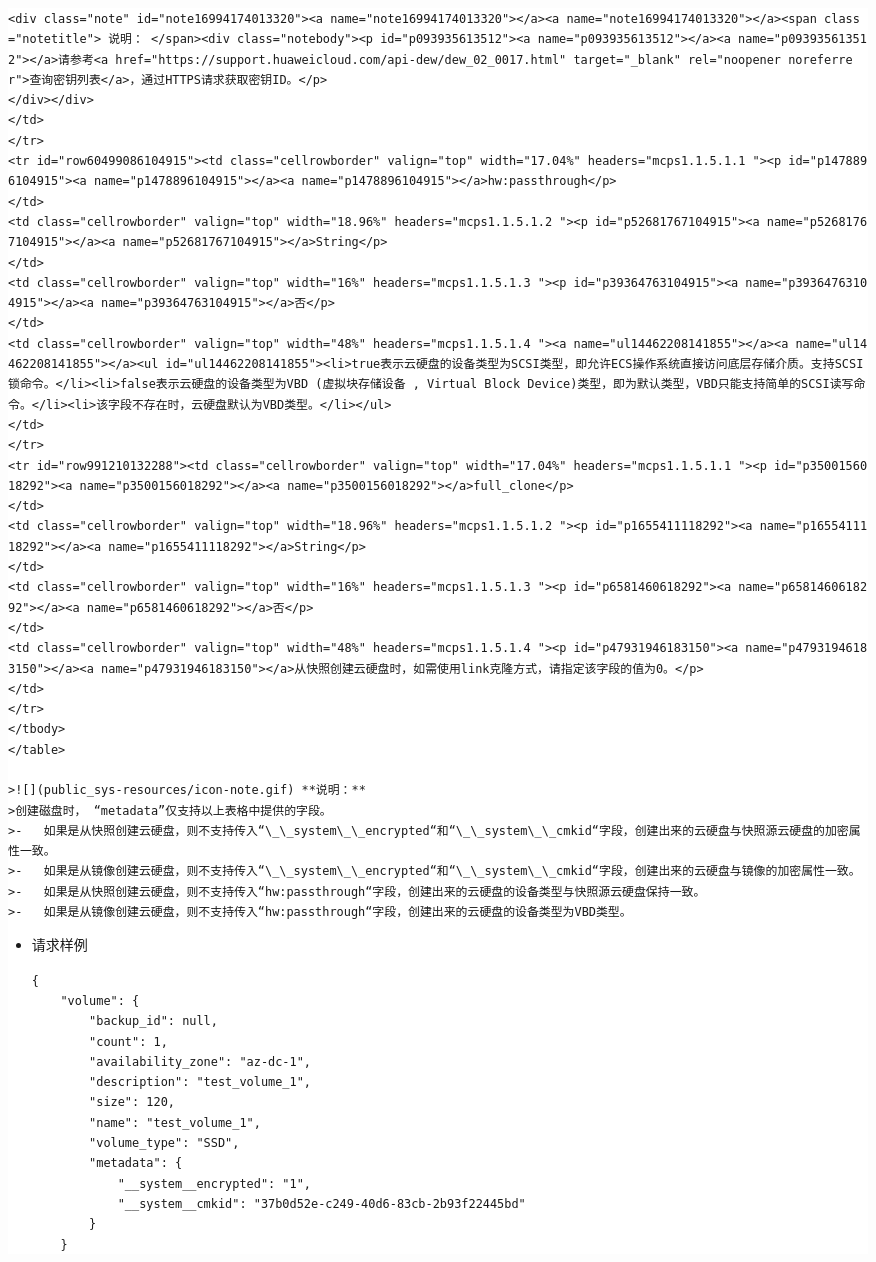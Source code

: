     <div class="note" id="note16994174013320"><a name="note16994174013320"></a><a name="note16994174013320"></a><span class="notetitle"> 说明： </span><div class="notebody"><p id="p093935613512"><a name="p093935613512"></a><a name="p093935613512"></a>请参考<a href="https://support.huaweicloud.com/api-dew/dew_02_0017.html" target="_blank" rel="noopener noreferrer">查询密钥列表</a>，通过HTTPS请求获取密钥ID。</p>
    </div></div>
    </td>
    </tr>
    <tr id="row60499086104915"><td class="cellrowborder" valign="top" width="17.04%" headers="mcps1.1.5.1.1 "><p id="p1478896104915"><a name="p1478896104915"></a><a name="p1478896104915"></a>hw:passthrough</p>
    </td>
    <td class="cellrowborder" valign="top" width="18.96%" headers="mcps1.1.5.1.2 "><p id="p52681767104915"><a name="p52681767104915"></a><a name="p52681767104915"></a>String</p>
    </td>
    <td class="cellrowborder" valign="top" width="16%" headers="mcps1.1.5.1.3 "><p id="p39364763104915"><a name="p39364763104915"></a><a name="p39364763104915"></a>否</p>
    </td>
    <td class="cellrowborder" valign="top" width="48%" headers="mcps1.1.5.1.4 "><a name="ul14462208141855"></a><a name="ul14462208141855"></a><ul id="ul14462208141855"><li>true表示云硬盘的设备类型为SCSI类型，即允许ECS操作系统直接访问底层存储介质。支持SCSI锁命令。</li><li>false表示云硬盘的设备类型为VBD (虚拟块存储设备 , Virtual Block Device)类型，即为默认类型，VBD只能支持简单的SCSI读写命令。</li><li>该字段不存在时，云硬盘默认为VBD类型。</li></ul>
    </td>
    </tr>
    <tr id="row991210132288"><td class="cellrowborder" valign="top" width="17.04%" headers="mcps1.1.5.1.1 "><p id="p3500156018292"><a name="p3500156018292"></a><a name="p3500156018292"></a>full_clone</p>
    </td>
    <td class="cellrowborder" valign="top" width="18.96%" headers="mcps1.1.5.1.2 "><p id="p1655411118292"><a name="p1655411118292"></a><a name="p1655411118292"></a>String</p>
    </td>
    <td class="cellrowborder" valign="top" width="16%" headers="mcps1.1.5.1.3 "><p id="p6581460618292"><a name="p6581460618292"></a><a name="p6581460618292"></a>否</p>
    </td>
    <td class="cellrowborder" valign="top" width="48%" headers="mcps1.1.5.1.4 "><p id="p47931946183150"><a name="p47931946183150"></a><a name="p47931946183150"></a>从快照创建云硬盘时，如需使用link克隆方式，请指定该字段的值为0。</p>
    </td>
    </tr>
    </tbody>
    </table>

    >![](public_sys-resources/icon-note.gif) **说明：**   
    >创建磁盘时， “metadata”仅支持以上表格中提供的字段。  
    >-   如果是从快照创建云硬盘，则不支持传入“\_\_system\_\_encrypted“和“\_\_system\_\_cmkid“字段，创建出来的云硬盘与快照源云硬盘的加密属性一致。  
    >-   如果是从镜像创建云硬盘，则不支持传入“\_\_system\_\_encrypted“和“\_\_system\_\_cmkid“字段，创建出来的云硬盘与镜像的加密属性一致。  
    >-   如果是从快照创建云硬盘，则不支持传入“hw:passthrough“字段，创建出来的云硬盘的设备类型与快照源云硬盘保持一致。  
    >-   如果是从镜像创建云硬盘，则不支持传入“hw:passthrough“字段，创建出来的云硬盘的设备类型为VBD类型。  

-   请求样例

    ```
    {
        "volume": {
            "backup_id": null, 
            "count": 1, 
            "availability_zone": "az-dc-1", 
            "description": "test_volume_1", 
            "size": 120, 
            "name": "test_volume_1", 
            "volume_type": "SSD", 
            "metadata": {
                "__system__encrypted": "1", 
                "__system__cmkid": "37b0d52e-c249-40d6-83cb-2b93f22445bd"
            }
        }